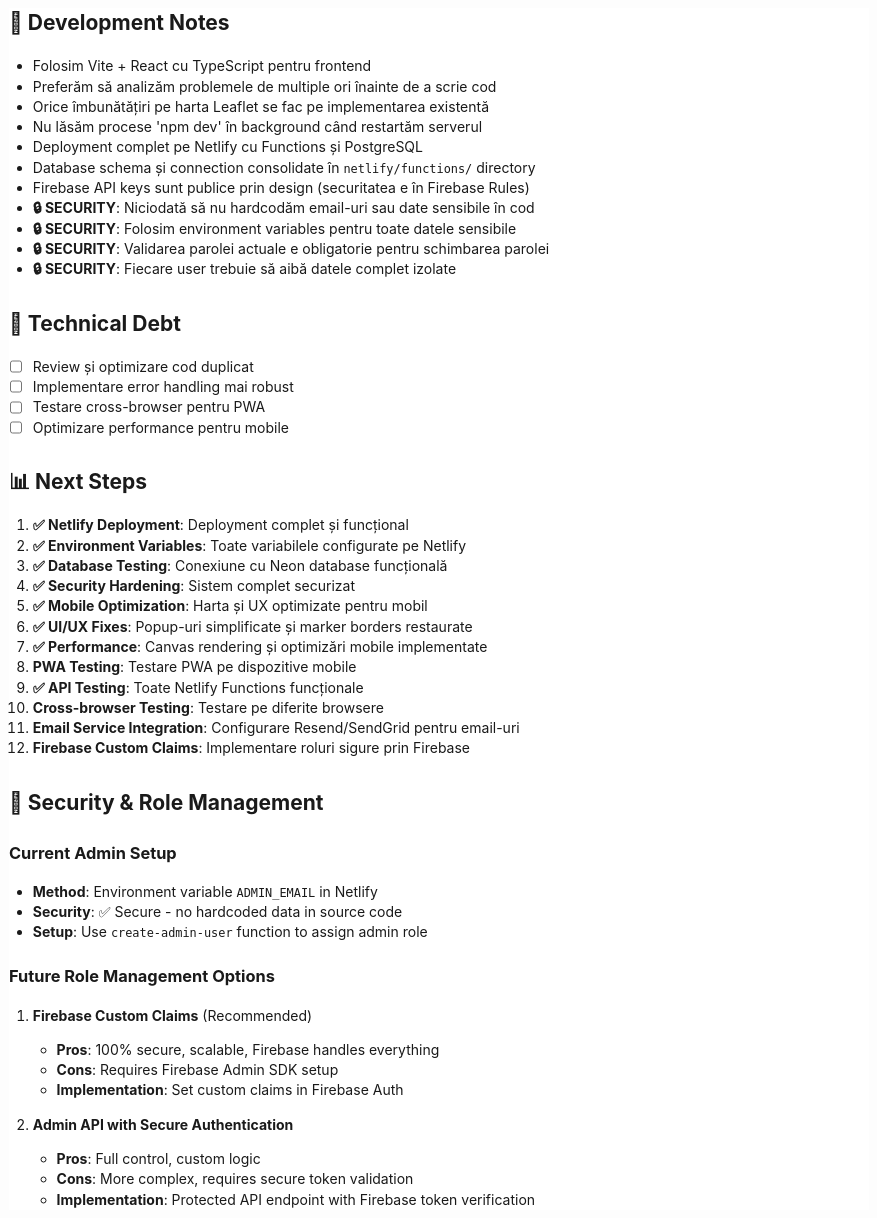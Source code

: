 ## 📝 Development Notes
- Folosim Vite + React cu TypeScript pentru frontend
- Preferăm să analizăm problemele de multiple ori înainte de a scrie cod
- Orice îmbunătățiri pe harta Leaflet se fac pe implementarea existentă
- Nu lăsăm procese 'npm dev' în background când restartăm serverul
- Deployment complet pe Netlify cu Functions și PostgreSQL
- Database schema și connection consolidate în `netlify/functions/` directory
- Firebase API keys sunt publice prin design (securitatea e în Firebase Rules)
- **🔒 SECURITY**: Niciodată să nu hardcodăm email-uri sau date sensibile în cod
- **🔒 SECURITY**: Folosim environment variables pentru toate datele sensibile
- **🔒 SECURITY**: Validarea parolei actuale e obligatorie pentru schimbarea parolei
- **🔒 SECURITY**: Fiecare user trebuie să aibă datele complet izolate

## 🔧 Technical Debt
- [ ] Review și optimizare cod duplicat
- [ ] Implementare error handling mai robust
- [ ] Testare cross-browser pentru PWA
- [ ] Optimizare performance pentru mobile

## 📊 Next Steps
1. **✅ Netlify Deployment**: Deployment complet și funcțional
2. **✅ Environment Variables**: Toate variabilele configurate pe Netlify
3. **✅ Database Testing**: Conexiune cu Neon database funcțională
4. **✅ Security Hardening**: Sistem complet securizat
5. **✅ Mobile Optimization**: Harta și UX optimizate pentru mobil
6. **✅ UI/UX Fixes**: Popup-uri simplificate și marker borders restaurate
7. **✅ Performance**: Canvas rendering și optimizări mobile implementate
8. **PWA Testing**: Testare PWA pe dispozitive mobile
9. **✅ API Testing**: Toate Netlify Functions funcționale
10. **Cross-browser Testing**: Testare pe diferite browsere
11. **Email Service Integration**: Configurare Resend/SendGrid pentru email-uri
12. **Firebase Custom Claims**: Implementare roluri sigure prin Firebase

## 🔐 Security & Role Management

### Current Admin Setup
- **Method**: Environment variable `ADMIN_EMAIL` in Netlify
- **Security**: ✅ Secure - no hardcoded data in source code
- **Setup**: Use `create-admin-user` function to assign admin role

### Future Role Management Options
1. **Firebase Custom Claims** (Recommended)
   - **Pros**: 100% secure, scalable, Firebase handles everything
   - **Cons**: Requires Firebase Admin SDK setup
   - **Implementation**: Set custom claims in Firebase Auth
   
2. **Admin API with Secure Authentication**
   - **Pros**: Full control, custom logic
   - **Cons**: More complex, requires secure token validation
   - **Implementation**: Protected API endpoint with Firebase token verification
